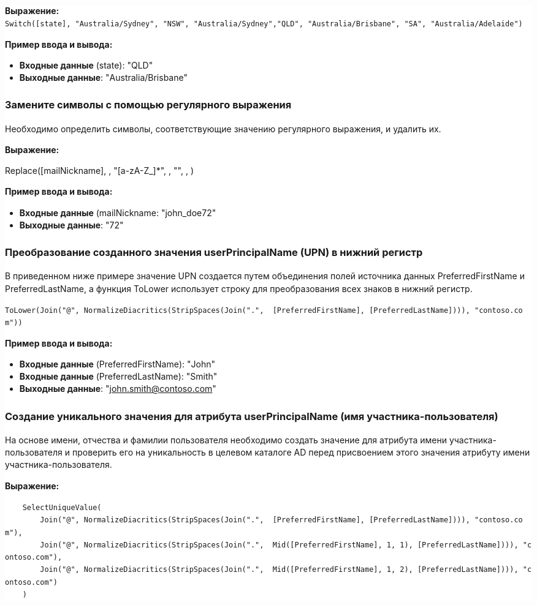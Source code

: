 **Выражение:** <br>
`Switch([state], "Australia/Sydney", "NSW", "Australia/Sydney","QLD", "Australia/Brisbane", "SA", "Australia/Adelaide")`

**Пример ввода и вывода:**

* **Входные данные** (state): "QLD"
* **Выходные данные**: "Australia/Brisbane"

### <a name="replace-characters-using-a-regular-expression"></a>Замените символы с помощью регулярного выражения
Необходимо определить символы, соответствующие значению регулярного выражения, и удалить их.

**Выражение:** <br>

Replace([mailNickname], , "[a-zA-Z_]*", , "", , )

**Пример ввода и вывода:**

* **Входные данные** (mailNickname: "john_doe72"
* **Выходные данные**: "72"

### <a name="convert-generated-userprincipalname-upn-value-to-lower-case"></a>Преобразование созданного значения userPrincipalName (UPN) в нижний регистр
В приведенном ниже примере значение UPN создается путем объединения полей источника данных PreferredFirstName и PreferredLastName, а функция ToLower использует строку для преобразования всех знаков в нижний регистр. 

`ToLower(Join("@", NormalizeDiacritics(StripSpaces(Join(".",  [PreferredFirstName], [PreferredLastName]))), "contoso.com"))`

**Пример ввода и вывода:**

* **Входные данные** (PreferredFirstName): "John"
* **Входные данные** (PreferredLastName): "Smith"
* **Выходные данные**: "john.smith@contoso.com"

### <a name="generate-unique-value-for-userprincipalname-upn-attribute"></a>Создание уникального значения для атрибута userPrincipalName (имя участника-пользователя)
На основе имени, отчества и фамилии пользователя необходимо создать значение для атрибута имени участника-пользователя и проверить его на уникальность в целевом каталоге AD перед присвоением этого значения атрибуту имени участника-пользователя.

**Выражение:** <br>

```ad-attr-mapping-expr
    SelectUniqueValue( 
        Join("@", NormalizeDiacritics(StripSpaces(Join(".",  [PreferredFirstName], [PreferredLastName]))), "contoso.com"), 
        Join("@", NormalizeDiacritics(StripSpaces(Join(".",  Mid([PreferredFirstName], 1, 1), [PreferredLastName]))), "contoso.com"),
        Join("@", NormalizeDiacritics(StripSpaces(Join(".",  Mid([PreferredFirstName], 1, 2), [PreferredLastName]))), "contoso.com")
    )
```

